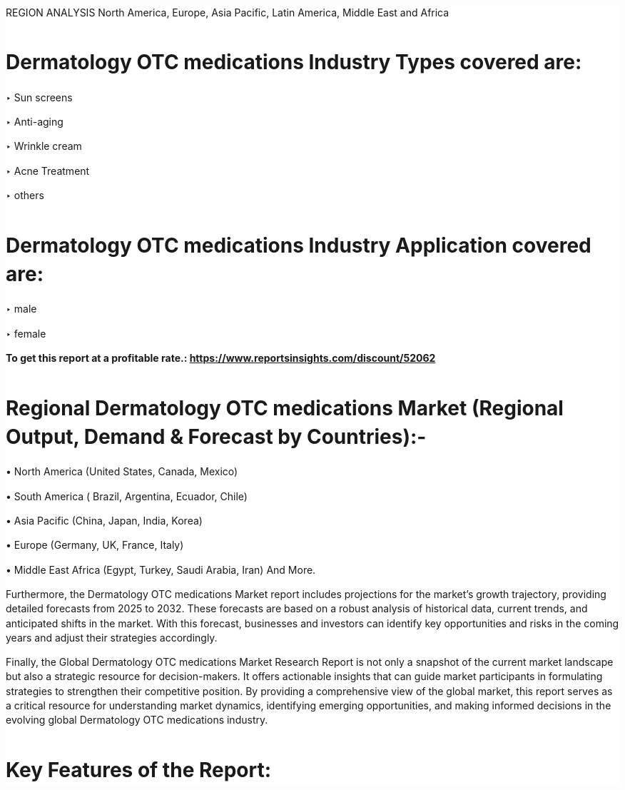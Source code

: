 <td>REGION ANALYSIS</td>
<td>North America, Europe, Asia Pacific, Latin America, Middle East and Africa</td>
</tr>
</table>

# <strong>Dermatology OTC medications Industry Types covered are:</strong>

‣ Sun screens

‣ Anti-aging

‣ Wrinkle cream

‣ Acne Treatment

‣ others

# <strong>Dermatology OTC medications Industry Application covered are:</strong>

‣ male

‣ female

<strong>To get this report at a profitable rate.: <a href=https://www.reportsinsights.com/discount/52062>https://www.reportsinsights.com/discount/52062</a></strong>

# <strong>Regional Dermatology OTC medications Market (Regional Output, Demand &amp; Forecast by Countries):-</strong>

• North America (United States, Canada, Mexico)

• South America ( Brazil, Argentina, Ecuador, Chile)

• Asia Pacific (China, Japan, India, Korea)

• Europe (Germany, UK, France, Italy)

• Middle East Africa (Egypt, Turkey, Saudi Arabia, Iran) And More.

Furthermore, the Dermatology OTC medications Market report includes projections for the market’s growth trajectory, providing detailed forecasts from 2025 to 2032. These forecasts are based on a robust analysis of historical data, current trends, and anticipated shifts in the market. With this forecast, businesses and investors can identify key opportunities and risks in the coming years and adjust their strategies accordingly.

Finally, the Global Dermatology OTC medications Market Research Report is not only a snapshot of the current market landscape but also a strategic resource for decision-makers. It offers actionable insights that can guide market participants in formulating strategies to strengthen their competitive position. By providing a comprehensive view of the global market, this report serves as a critical resource for understanding market dynamics, identifying emerging opportunities, and making informed decisions in the evolving global Dermatology OTC medications industry.

# <strong>Key Features of the Report:</strong>

